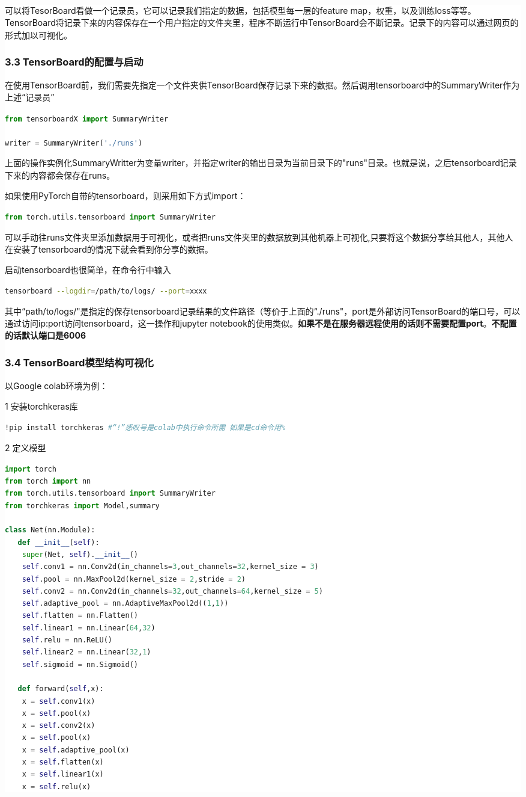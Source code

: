 可以将TesorBoard看做一个记录员，它可以记录我们指定的数据，包括模型每一层的feature map，权重，以及训练loss等等。TensorBoard将记录下来的内容保存在一个用户指定的文件夹里，程序不断运行中TensorBoard会不断记录。记录下的内容可以通过网页的形式加以可视化。

### 3.3 TensorBoard的配置与启动

在使用TensorBoard前，我们需要先指定一个文件夹供TensorBoard保存记录下来的数据。然后调用tensorboard中的SummaryWriter作为上述“记录员”

```python
from tensorboardX import SummaryWriter

writer = SummaryWriter('./runs')
```

上面的操作实例化SummaryWritter为变量writer，并指定writer的输出目录为当前目录下的"runs"目录。也就是说，之后tensorboard记录下来的内容都会保存在runs。

如果使用PyTorch自带的tensorboard，则采用如下方式import：

```python
from torch.utils.tensorboard import SummaryWriter
```

可以手动往runs文件夹里添加数据用于可视化，或者把runs文件夹里的数据放到其他机器上可视化,只要将这个数据分享给其他人，其他人在安装了tensorboard的情况下就会看到你分享的数据。

启动tensorboard也很简单，在命令行中输入

```bash
tensorboard --logdir=/path/to/logs/ --port=xxxx
```

其中“path/to/logs/"是指定的保存tensorboard记录结果的文件路径（等价于上面的“./runs"，port是外部访问TensorBoard的端口号，可以通过访问ip:port访问tensorboard，这一操作和jupyter notebook的使用类似。**如果不是在服务器远程使用的话则不需要配置port**。**不配置的话默认端口是6006**

### 3.4 TensorBoard模型结构可视化
以Google colab环境为例：

1 安装torchkeras库

```bash
!pip install torchkeras #“!”感叹号是colab中执行命令所需 如果是cd命令用%
```
2 定义模型

```python
import torch 
from torch import nn
from torch.utils.tensorboard import SummaryWriter
from torchkeras import Model,summary

class Net(nn.Module):
   def __init__(self):
    super(Net, self).__init__()
    self.conv1 = nn.Conv2d(in_channels=3,out_channels=32,kernel_size = 3)
    self.pool = nn.MaxPool2d(kernel_size = 2,stride = 2)
    self.conv2 = nn.Conv2d(in_channels=32,out_channels=64,kernel_size = 5)
    self.adaptive_pool = nn.AdaptiveMaxPool2d((1,1))
    self.flatten = nn.Flatten()
    self.linear1 = nn.Linear(64,32)
    self.relu = nn.ReLU()
    self.linear2 = nn.Linear(32,1)
    self.sigmoid = nn.Sigmoid()

   def forward(self,x):
    x = self.conv1(x)
    x = self.pool(x)
    x = self.conv2(x)
    x = self.pool(x)
    x = self.adaptive_pool(x)
    x = self.flatten(x)
    x = self.linear1(x)
    x = self.relu(x)
```
